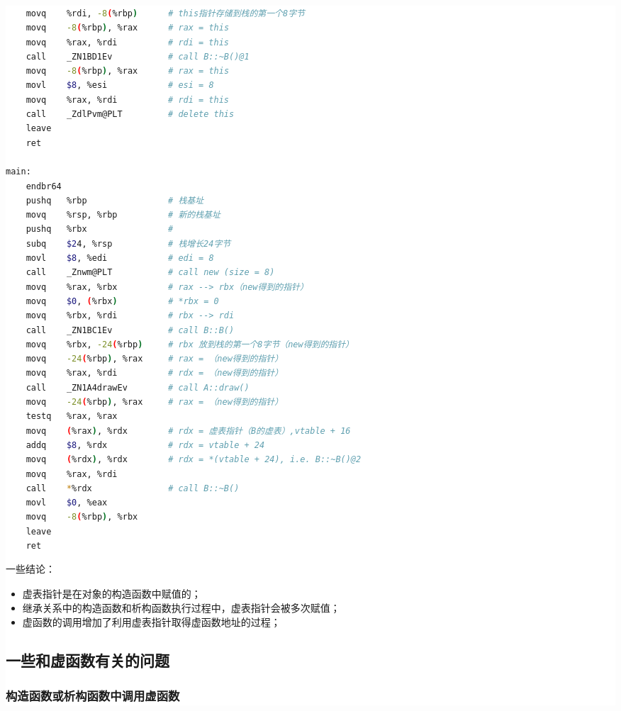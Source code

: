 ```bash
	movq	%rdi, -8(%rbp)		# this指针存储到栈的第一个8字节
	movq	-8(%rbp), %rax		# rax = this
	movq	%rax, %rdi			# rdi = this
	call	_ZN1BD1Ev			# call B::~B()@1
	movq	-8(%rbp), %rax		# rax = this
	movl	$8, %esi			# esi = 8
	movq	%rax, %rdi			# rdi = this
	call	_ZdlPvm@PLT			# delete this
	leave
	ret

main:
	endbr64
	pushq	%rbp                # 栈基址
	movq	%rsp, %rbp          # 新的栈基址
	pushq	%rbx                # 
	subq	$24, %rsp           # 栈增长24字节
	movl	$8, %edi            # edi = 8
	call	_Znwm@PLT           # call new (size = 8)
	movq	%rax, %rbx          # rax --> rbx（new得到的指针）
	movq	$0, (%rbx)          # *rbx = 0
	movq	%rbx, %rdi          # rbx --> rdi
	call	_ZN1BC1Ev           # call B::B()
	movq	%rbx, -24(%rbp)     # rbx 放到栈的第一个8字节（new得到的指针）
	movq	-24(%rbp), %rax     # rax = （new得到的指针）
	movq	%rax, %rdi          # rdx = （new得到的指针）
	call	_ZN1A4drawEv        # call A::draw()
	movq	-24(%rbp), %rax     # rax = （new得到的指针）
	testq	%rax, %rax
	movq	(%rax), %rdx        # rdx = 虚表指针（B的虚表）,vtable + 16
	addq	$8, %rdx            # rdx = vtable + 24
	movq	(%rdx), %rdx        # rdx = *(vtable + 24), i.e. B::~B()@2
	movq	%rax, %rdi          
	call	*%rdx               # call B::~B()
	movl	$0, %eax
	movq	-8(%rbp), %rbx
	leave
	ret

```

一些结论：

- 虚表指针是在对象的构造函数中赋值的；
- 继承关系中的构造函数和析构函数执行过程中，虚表指针会被多次赋值；
- 虚函数的调用增加了利用虚表指针取得虚函数地址的过程；

## 一些和虚函数有关的问题

### 构造函数或析构函数中调用虚函数

